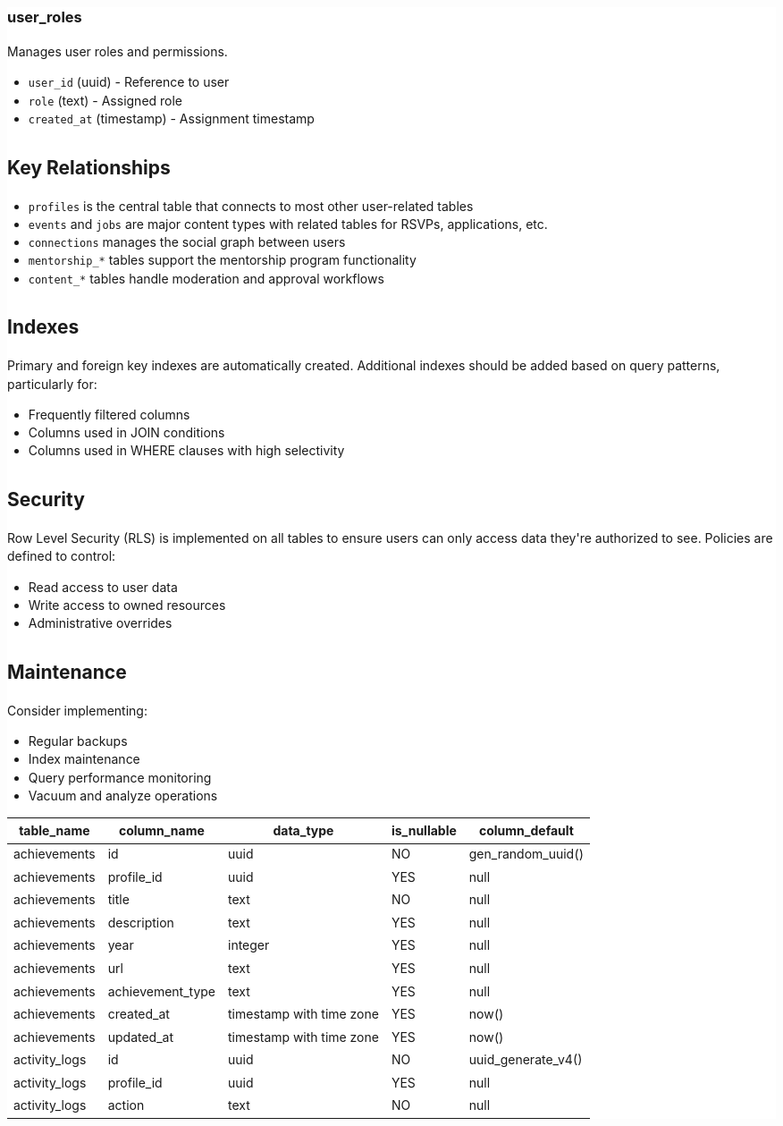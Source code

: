 ### user_roles
Manages user roles and permissions.
- `user_id` (uuid) - Reference to user
- `role` (text) - Assigned role
- `created_at` (timestamp) - Assignment timestamp

## Key Relationships

- `profiles` is the central table that connects to most other user-related tables
- `events` and `jobs` are major content types with related tables for RSVPs, applications, etc.
- `connections` manages the social graph between users
- `mentorship_*` tables support the mentorship program functionality
- `content_*` tables handle moderation and approval workflows

## Indexes

Primary and foreign key indexes are automatically created. Additional indexes should be added based on query patterns, particularly for:
- Frequently filtered columns
- Columns used in JOIN conditions
- Columns used in WHERE clauses with high selectivity

## Security

Row Level Security (RLS) is implemented on all tables to ensure users can only access data they're authorized to see. Policies are defined to control:
- Read access to user data
- Write access to owned resources
- Administrative overrides

## Maintenance

Consider implementing:
- Regular backups
- Index maintenance
- Query performance monitoring
- Vacuum and analyze operations




| table_name                    | column_name                        | data_type                | is_nullable | column_default               |
| ----------------------------- | ---------------------------------- | ------------------------ | ----------- | ---------------------------- |
| achievements                  | id                                 | uuid                     | NO          | gen_random_uuid()            |
| achievements                  | profile_id                         | uuid                     | YES         | null                         |
| achievements                  | title                              | text                     | NO          | null                         |
| achievements                  | description                        | text                     | YES         | null                         |
| achievements                  | year                               | integer                  | YES         | null                         |
| achievements                  | url                                | text                     | YES         | null                         |
| achievements                  | achievement_type                   | text                     | YES         | null                         |
| achievements                  | created_at                         | timestamp with time zone | YES         | now()                        |
| achievements                  | updated_at                         | timestamp with time zone | YES         | now()                        |
| activity_logs                 | id                                 | uuid                     | NO          | uuid_generate_v4()           |
| activity_logs                 | profile_id                         | uuid                     | YES         | null                         |
| activity_logs                 | action                             | text                     | NO          | null                         |